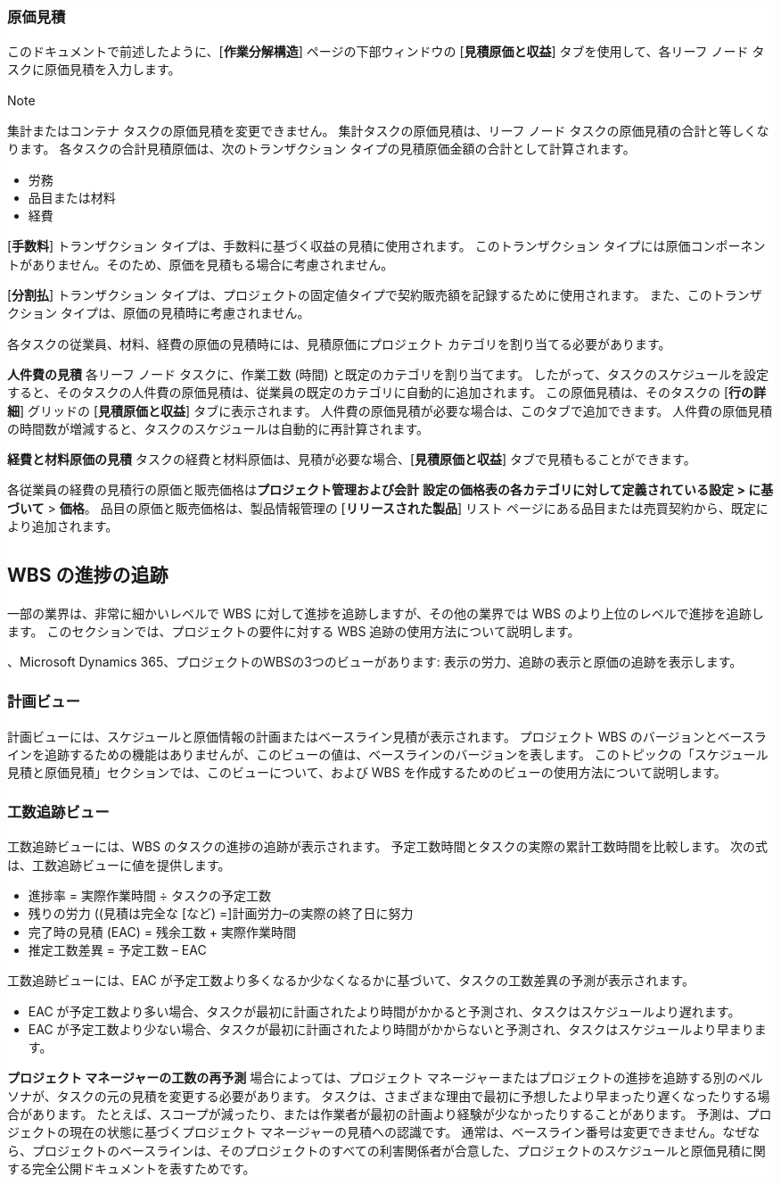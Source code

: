 ### <a name="cost-estimation"></a>原価見積

このドキュメントで前述したように、[**作業分解構造**] ページの下部ウィンドウの [**見積原価と収益**] タブを使用して、各リーフ ノード タスクに原価見積を入力します。 

> [!NOTE] 
> 集計またはコンテナ タスクの原価見積を変更できません。 集計タスクの原価見積は、リーフ ノード タスクの原価見積の合計と等しくなります。 各タスクの合計見積原価は、次のトランザクション タイプの見積原価金額の合計として計算されます。

-   労務
-   品目または材料
-   経費

[**手数料**] トランザクション タイプは、手数料に基づく収益の見積に使用されます。 このトランザクション タイプには原価コンポーネントがありません。そのため、原価を見積もる場合に考慮されません。 

[**分割払**] トランザクション タイプは、プロジェクトの固定値タイプで契約販売額を記録するために使用されます。 また、このトランザクション タイプは、原価の見積時に考慮されません。 

各タスクの従業員、材料、経費の原価の見積時には、見積原価にプロジェクト カテゴリを割り当てる必要があります。 

**人件費の見積** 各リーフ ノード タスクに、作業工数 (時間) と既定のカテゴリを割り当てます。 したがって、タスクのスケジュールを設定すると、そのタスクの人件費の原価見積は、従業員の既定のカテゴリに自動的に追加されます。 この原価見積は、そのタスクの [**行の詳細**] グリッドの [**見積原価と収益**] タブに表示されます。 人件費の原価見積が必要な場合は、このタブで追加できます。 人件費の原価見積の時間数が増減すると、タスクのスケジュールは自動的に再計算されます。 

**経費と材料原価の見積** タスクの経費と材料原価は、見積が必要な場合、[**見積原価と収益**] タブで見積もることができます。 

各従業員の経費の見積行の原価と販売価格は**プロジェクト管理および会計** **設定の価格表の各カテゴリに対して定義されている設定 &gt; に基づいて** &gt; **価格**。 品目の原価と販売価格は、製品情報管理の [**リリースされた製品**] リスト ページにある品目または売買契約から、既定により追加されます。

## <a name="tracking-progress-on-the-wbs"></a>WBS の進捗の追跡
一部の業界は、非常に細かいレベルで WBS に対して進捗を追跡しますが、その他の業界では WBS のより上位のレベルで進捗を追跡します。 このセクションでは、プロジェクトの要件に対する WBS 追跡の使用方法について説明します。 

、Microsoft Dynamics 365、プロジェクトのWBSの3つのビューがあります: 表示の労力、追跡の表示と原価の追跡を表示します。

### <a name="planning-view"></a>計画ビュー

計画ビューには、スケジュールと原価情報の計画またはベースライン見積が表示されます。 プロジェクト WBS のバージョンとベースラインを追跡するための機能はありませんが、このビューの値は、ベースラインのバージョンを表します。 このトピックの「スケジュール見積と原価見積」セクションでは、このビューについて、および WBS を作成するためのビューの使用方法について説明します。

### <a name="effort-tracking-view"></a>工数追跡ビュー

工数追跡ビューには、WBS のタスクの進捗の追跡が表示されます。 予定工数時間とタスクの実際の累計工数時間を比較します。 次の式は、工数追跡ビューに値を提供します。

-   進捗率 = 実際作業時間 ÷ タスクの予定工数
-   残りの労力 ((見積は完全な \[など) =\]計画労力–の実際の終了日に努力
-   完了時の見積 (EAC) = 残余工数 + 実際作業時間
-   推定工数差異 = 予定工数 – EAC

工数追跡ビューには、EAC が予定工数より多くなるか少なくなるかに基づいて、タスクの工数差異の予測が表示されます。

-   EAC が予定工数より多い場合、タスクが最初に計画されたより時間がかかると予測され、タスクはスケジュールより遅れます。
-   EAC が予定工数より少ない場合、タスクが最初に計画されたより時間がかからないと予測され、タスクはスケジュールより早まります。

**プロジェクト マネージャーの工数の再予測** 場合によっては、プロジェクト マネージャーまたはプロジェクトの進捗を追跡する別のペルソナが、タスクの元の見積を変更する必要があります。 タスクは、さまざまな理由で最初に予想したより早まったり遅くなったりする場合があります。 たとえば、スコープが減ったり、または作業者が最初の計画より経験が少なかったりすることがあります。 予測は、プロジェクトの現在の状態に基づくプロジェクト マネージャーの見積への認識です。 通常は、ベースライン番号は変更できません。なぜなら、プロジェクトのベースラインは、そのプロジェクトのすべての利害関係者が合意した、プロジェクトのスケジュールと原価見積に関する完全公開ドキュメントを表すためです。 
